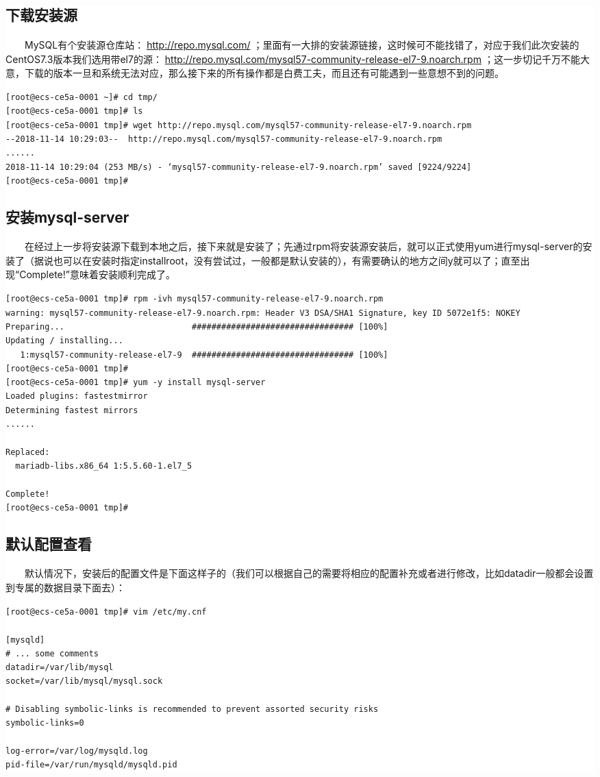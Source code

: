 ## 下载安装源
&emsp;&emsp;MySQL有个安装源仓库站： http://repo.mysql.com/ ；里面有一大排的安装源链接，这时候可不能找错了，对应于我们此次安装的CentOS7.3版本我们选用带el7的源： http://repo.mysql.com/mysql57-community-release-el7-9.noarch.rpm ；这一步切记千万不能大意，下载的版本一旦和系统无法对应，那么接下来的所有操作都是白费工夫，而且还有可能遇到一些意想不到的问题。
```
[root@ecs-ce5a-0001 ~]# cd tmp/
[root@ecs-ce5a-0001 tmp]# ls
[root@ecs-ce5a-0001 tmp]# wget http://repo.mysql.com/mysql57-community-release-el7-9.noarch.rpm 
--2018-11-14 10:29:03--  http://repo.mysql.com/mysql57-community-release-el7-9.noarch.rpm
......
2018-11-14 10:29:04 (253 MB/s) - ‘mysql57-community-release-el7-9.noarch.rpm’ saved [9224/9224]
[root@ecs-ce5a-0001 tmp]# 
```

## 安装mysql-server
&emsp;&emsp;在经过上一步将安装源下载到本地之后，接下来就是安装了；先通过rpm将安装源安装后，就可以正式使用yum进行mysql-server的安装了（据说也可以在安装时指定installroot，没有尝试过，一般都是默认安装的），有需要确认的地方之间y就可以了；直至出现“Complete!”意味着安装顺利完成了。
```
[root@ecs-ce5a-0001 tmp]# rpm -ivh mysql57-community-release-el7-9.noarch.rpm 
warning: mysql57-community-release-el7-9.noarch.rpm: Header V3 DSA/SHA1 Signature, key ID 5072e1f5: NOKEY
Preparing...                          ################################# [100%]
Updating / installing...
   1:mysql57-community-release-el7-9  ################################# [100%]
[root@ecs-ce5a-0001 tmp]# 
[root@ecs-ce5a-0001 tmp]# yum -y install mysql-server 
Loaded plugins: fastestmirror
Determining fastest mirrors
......

Replaced:
  mariadb-libs.x86_64 1:5.5.60-1.el7_5 

Complete!
[root@ecs-ce5a-0001 tmp]# 
```

## 默认配置查看
&emsp;&emsp;默认情况下，安装后的配置文件是下面这样子的（我们可以根据自己的需要将相应的配置补充或者进行修改，比如datadir一般都会设置到专属的数据目录下面去）：
```
[root@ecs-ce5a-0001 tmp]# vim /etc/my.cnf

[mysqld]
# ... some comments
datadir=/var/lib/mysql
socket=/var/lib/mysql/mysql.sock

# Disabling symbolic-links is recommended to prevent assorted security risks
symbolic-links=0

log-error=/var/log/mysqld.log
pid-file=/var/run/mysqld/mysqld.pid
```
